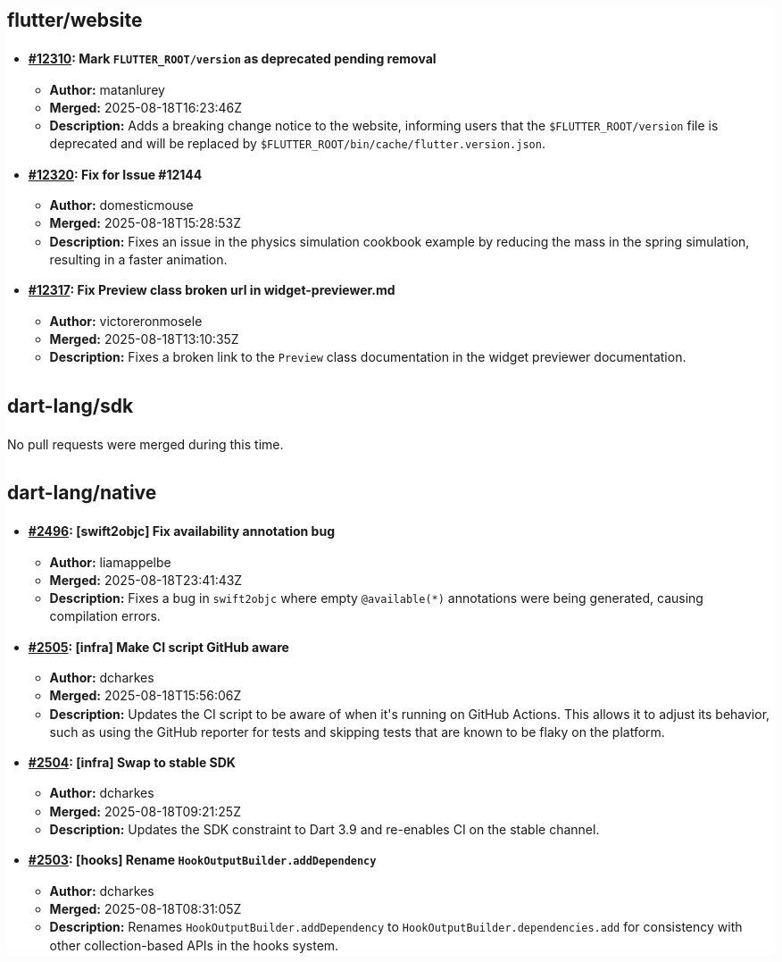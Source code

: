 ## flutter/website

- **[#12310](https://github.com/flutter/website/pull/12310): Mark `FLUTTER_ROOT/version` as deprecated pending removal**
  - **Author:** matanlurey
  - **Merged:** 2025-08-18T16:23:46Z
  - **Description:** Adds a breaking change notice to the website, informing users that the `$FLUTTER_ROOT/version` file is deprecated and will be replaced by `$FLUTTER_ROOT/bin/cache/flutter.version.json`.

- **[#12320](https://github.com/flutter/website/pull/12320): Fix for Issue #12144**
  - **Author:** domesticmouse
  - **Merged:** 2025-08-18T15:28:53Z
  - **Description:** Fixes an issue in the physics simulation cookbook example by reducing the mass in the spring simulation, resulting in a faster animation.

- **[#12317](https://github.com/flutter/website/pull/12317): Fix Preview class broken url in widget-previewer.md**
  - **Author:** victoreronmosele
  - **Merged:** 2025-08-18T13:10:35Z
  - **Description:** Fixes a broken link to the `Preview` class documentation in the widget previewer documentation.

## dart-lang/sdk

No pull requests were merged during this time.

## dart-lang/native

- **[#2496](https://github.com/dart-lang/native/pull/2496): [swift2objc] Fix availability annotation bug**
  - **Author:** liamappelbe
  - **Merged:** 2025-08-18T23:41:43Z
  - **Description:** Fixes a bug in `swift2objc` where empty `@available(*)` annotations were being generated, causing compilation errors.

- **[#2505](https://github.com/dart-lang/native/pull/2505): [infra] Make CI script GitHub aware**
  - **Author:** dcharkes
  - **Merged:** 2025-08-18T15:56:06Z
  - **Description:** Updates the CI script to be aware of when it's running on GitHub Actions. This allows it to adjust its behavior, such as using the GitHub reporter for tests and skipping tests that are known to be flaky on the platform.

- **[#2504](https://github.com/dart-lang/native/pull/2504): [infra] Swap to stable SDK**
  - **Author:** dcharkes
  - **Merged:** 2025-08-18T09:21:25Z
  - **Description:** Updates the SDK constraint to Dart 3.9 and re-enables CI on the stable channel.

- **[#2503](https://github.com/dart-lang/native/pull/2503): [hooks] Rename `HookOutputBuilder.addDependency`**
  - **Author:** dcharkes
  - **Merged:** 2025-08-18T08:31:05Z
  - **Description:** Renames `HookOutputBuilder.addDependency` to `HookOutputBuilder.dependencies.add` for consistency with other collection-based APIs in the hooks system.
